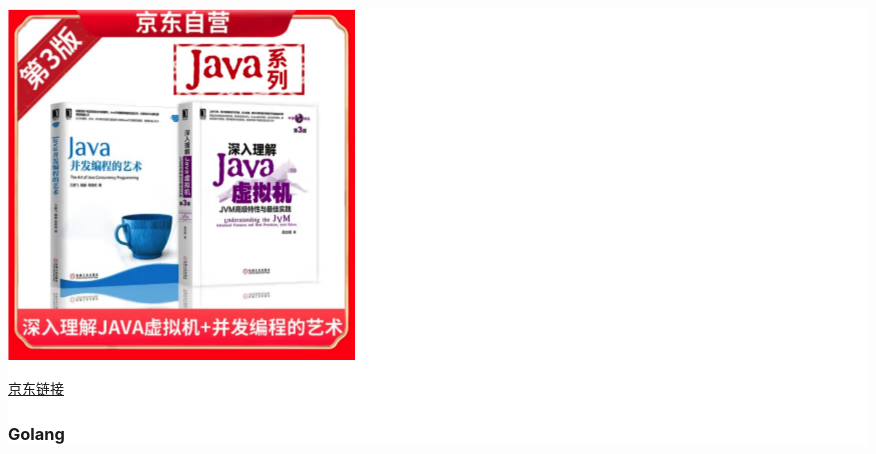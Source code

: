 <img src="./02-precious.assets/202303261610890.png" style="zoom:50%;" />
</div>

<a href="https://union-click.jd.com/jdc?e=618%7Cpc%7C&p=JF8BANcJK1olXwUFU1xdCE4TBl8IGVsWXgMHXW4ZVxNJXF9RXh5UHw0cSgYYXBcIWDoXSQVJQwYAVF1eDU4eHDZNRwYlJHBEDyU0flF3fmhVSD1wLnNYEAwtXkcbM244GFoVXQ8HU19aD3snA2g4STXN67Da8e9B3OGY1uefK1olXQEEXFddAUsRA2oJEmsSXQ8yXFtUC0wSBGgNdQclbTYBZFldAV8RcS5aD11nbTYCZF1tCEoXCmcMHl0TXgUeVFlZDEgUH28PHVMcXQ8CVl9bCUsnAW4JH1IlbQ" target="blank">京东链接</a>







### Golang



<div align="center">